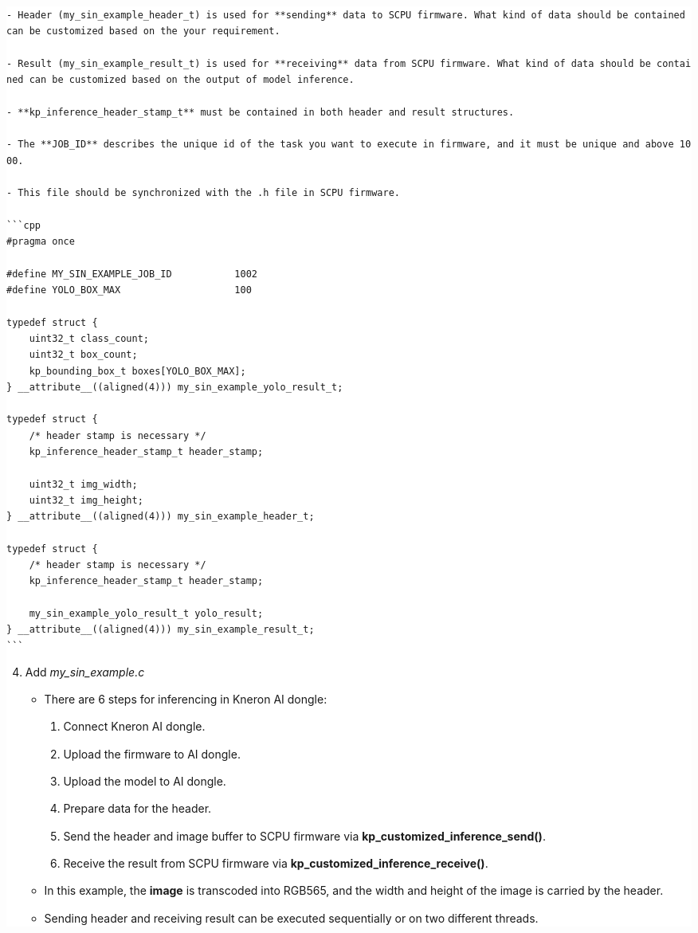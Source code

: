     - Header (my_sin_example_header_t) is used for **sending** data to SCPU firmware. What kind of data should be contained can be customized based on the your requirement.

    - Result (my_sin_example_result_t) is used for **receiving** data from SCPU firmware. What kind of data should be contained can be customized based on the output of model inference.

    - **kp_inference_header_stamp_t** must be contained in both header and result structures.

    - The **JOB_ID** describes the unique id of the task you want to execute in firmware, and it must be unique and above 1000.

    - This file should be synchronized with the .h file in SCPU firmware.

    ```cpp
    #pragma once

    #define MY_SIN_EXAMPLE_JOB_ID           1002
    #define YOLO_BOX_MAX                    100

    typedef struct {
        uint32_t class_count;
        uint32_t box_count;
        kp_bounding_box_t boxes[YOLO_BOX_MAX];
    } __attribute__((aligned(4))) my_sin_example_yolo_result_t;

    typedef struct {
        /* header stamp is necessary */
        kp_inference_header_stamp_t header_stamp;

        uint32_t img_width;
        uint32_t img_height;
    } __attribute__((aligned(4))) my_sin_example_header_t;

    typedef struct {
        /* header stamp is necessary */
        kp_inference_header_stamp_t header_stamp;

        my_sin_example_yolo_result_t yolo_result;
    } __attribute__((aligned(4))) my_sin_example_result_t;
    ```

4. Add *my_sin_example.c*

    - There are 6 steps for inferencing in Kneron AI dongle:

        1. Connect Kneron AI dongle.

        2. Upload the firmware to AI dongle.

        3. Upload the model to AI dongle.

        4. Prepare data for the header.

        5. Send the header and image buffer to SCPU firmware via **kp_customized_inference_send()**.

        6. Receive the result from SCPU firmware via **kp_customized_inference_receive()**.

    - In this example, the **image** is transcoded into RGB565, and the width and height of the image is carried by the header.

    - Sending header and receiving result can be executed sequentially or on two different threads.
